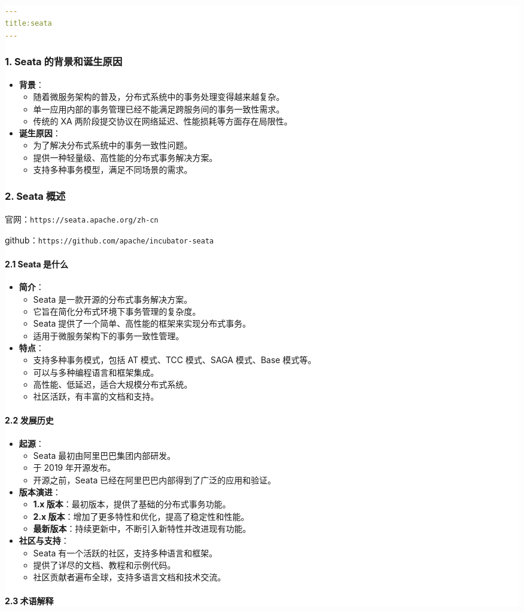 ```yaml
---
title:seata
---
```




### 1. Seata 的背景和诞生原因

- **背景**：
  - 随着微服务架构的普及，分布式系统中的事务处理变得越来越复杂。
  - 单一应用内部的事务管理已经不能满足跨服务间的事务一致性需求。
  - 传统的 XA 两阶段提交协议在网络延迟、性能损耗等方面存在局限性。
- **诞生原因**：
  - 为了解决分布式系统中的事务一致性问题。
  - 提供一种轻量级、高性能的分布式事务解决方案。
  - 支持多种事务模型，满足不同场景的需求。

### 2. Seata 概述

官网：`https://seata.apache.org/zh-cn`

github：`https://github.com/apache/incubator-seata`

#### 2.1 Seata 是什么

- **简介**：
  - Seata 是一款开源的分布式事务解决方案。
  - 它旨在简化分布式环境下事务管理的复杂度。
  - Seata 提供了一个简单、高性能的框架来实现分布式事务。
  - 适用于微服务架构下的事务一致性管理。
- **特点**：
  - 支持多种事务模式，包括 AT 模式、TCC 模式、SAGA 模式、Base 模式等。
  - 可以与多种编程语言和框架集成。
  - 高性能、低延迟，适合大规模分布式系统。
  - 社区活跃，有丰富的文档和支持。

#### 2.2 发展历史

- **起源**：
  - Seata 最初由阿里巴巴集团内部研发。
  - 于 2019 年开源发布。
  - 开源之前，Seata 已经在阿里巴巴内部得到了广泛的应用和验证。
- **版本演进**：
  - **1.x 版本**：最初版本，提供了基础的分布式事务功能。
  - **2.x 版本**：增加了更多特性和优化，提高了稳定性和性能。
  - **最新版本**：持续更新中，不断引入新特性并改进现有功能。
- **社区与支持**：
  - Seata 有一个活跃的社区，支持多种语言和框架。
  - 提供了详尽的文档、教程和示例代码。
  - 社区贡献者遍布全球，支持多语言文档和技术交流。

#### 2.3 术语解释
